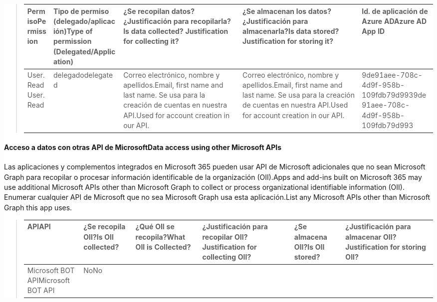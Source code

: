 >| <span data-ttu-id="2fc7a-132">**Permiso**</span><span class="sxs-lookup"><span data-stu-id="2fc7a-132">**Permission**</span></span>  | <span data-ttu-id="2fc7a-133">**Tipo de permiso (delegado/aplicación)**</span><span class="sxs-lookup"><span data-stu-id="2fc7a-133">**Type of permission (Delegated/Application)**</span></span> | <span data-ttu-id="2fc7a-134">**¿Se recopilan datos? ¿Justificación para recopilarla?**</span><span class="sxs-lookup"><span data-stu-id="2fc7a-134">**Is data collected? Justification for collecting it?**</span></span> | <span data-ttu-id="2fc7a-135">**¿Se almacenan los datos? ¿Justificación para almacenarla?**</span><span class="sxs-lookup"><span data-stu-id="2fc7a-135">**Is data stored? Justification for storing it?**</span></span> | <span data-ttu-id="2fc7a-136">**Id. de aplicación de Azure AD**</span><span class="sxs-lookup"><span data-stu-id="2fc7a-136">**Azure AD App ID**</span></span> |
>|:----------------|:--------------------|:---------------------------------------------------|:--------------------------|:--------------------------|
>| <span data-ttu-id="2fc7a-137">User.Read</span><span class="sxs-lookup"><span data-stu-id="2fc7a-137">User.Read</span></span> | <span data-ttu-id="2fc7a-138">delegado</span><span class="sxs-lookup"><span data-stu-id="2fc7a-138">delegated</span></span> | <span data-ttu-id="2fc7a-139">Correo electrónico, nombre y apellidos.</span><span class="sxs-lookup"><span data-stu-id="2fc7a-139">Email, first name and last name.</span></span> <span data-ttu-id="2fc7a-140">Se usa para la creación de cuentas en nuestra API.</span><span class="sxs-lookup"><span data-stu-id="2fc7a-140">Used for account creation in our API.</span></span> | <span data-ttu-id="2fc7a-141">Correo electrónico, nombre y apellidos.</span><span class="sxs-lookup"><span data-stu-id="2fc7a-141">Email, first name and last name.</span></span> <span data-ttu-id="2fc7a-142">Se usa para la creación de cuentas en nuestra API.</span><span class="sxs-lookup"><span data-stu-id="2fc7a-142">Used for account creation in our API.</span></span> | <span data-ttu-id="2fc7a-143">9de91aee-708c-4d9f-958b-109fdb79d993</span><span class="sxs-lookup"><span data-stu-id="2fc7a-143">9de91aee-708c-4d9f-958b-109fdb79d993</span></span> |

#### <a name="data-access-using-other-microsoft-apis"></a><span data-ttu-id="2fc7a-144">Acceso a datos con otras API de Microsoft</span><span class="sxs-lookup"><span data-stu-id="2fc7a-144">Data access using other Microsoft APIs</span></span>

<span data-ttu-id="2fc7a-145">Las aplicaciones y complementos integrados en Microsoft 365 pueden usar API de Microsoft adicionales que no sean Microsoft Graph para recopilar o procesar información identificable de la organización (OII).</span><span class="sxs-lookup"><span data-stu-id="2fc7a-145">Apps and add-ins built on Microsoft 365 may use additional Microsoft APIs other than Microsoft Graph to collect or process organizational identifiable information (OII).</span></span> <span data-ttu-id="2fc7a-146">Enumerar cualquier API de Microsoft que no sea Microsoft Graph usa esta aplicación.</span><span class="sxs-lookup"><span data-stu-id="2fc7a-146">List any Microsoft APIs other than Microsoft Graph this app uses.</span></span>

>| <span data-ttu-id="2fc7a-147">**API**</span><span class="sxs-lookup"><span data-stu-id="2fc7a-147">**API**</span></span> |  <span data-ttu-id="2fc7a-148">**¿Se recopila OII?**</span><span class="sxs-lookup"><span data-stu-id="2fc7a-148">**Is OII collected?**</span></span> |  <span data-ttu-id="2fc7a-149">**¿Qué OII se recopila?**</span><span class="sxs-lookup"><span data-stu-id="2fc7a-149">**What OII is Collected?**</span></span> | <span data-ttu-id="2fc7a-150">**¿Justificación para recopilar OII?**</span><span class="sxs-lookup"><span data-stu-id="2fc7a-150">**Justification for collecting OII?**</span></span> | <span data-ttu-id="2fc7a-151">**¿Se almacena OII?**</span><span class="sxs-lookup"><span data-stu-id="2fc7a-151">**Is OII stored?**</span></span> | <span data-ttu-id="2fc7a-152">**¿Justificación para almacenar OII?**</span><span class="sxs-lookup"><span data-stu-id="2fc7a-152">**Justification for storing OII?**</span></span> |
>|:-------------------|:-------------------|:--------------------------|:--------------------------|:---------------------------------------------------|:--------------------------|
>| <span data-ttu-id="2fc7a-153">Microsoft BOT API</span><span class="sxs-lookup"><span data-stu-id="2fc7a-153">Microsoft BOT API</span></span> | <span data-ttu-id="2fc7a-154">No</span><span class="sxs-lookup"><span data-stu-id="2fc7a-154">No</span></span> |  |  |  |  |
